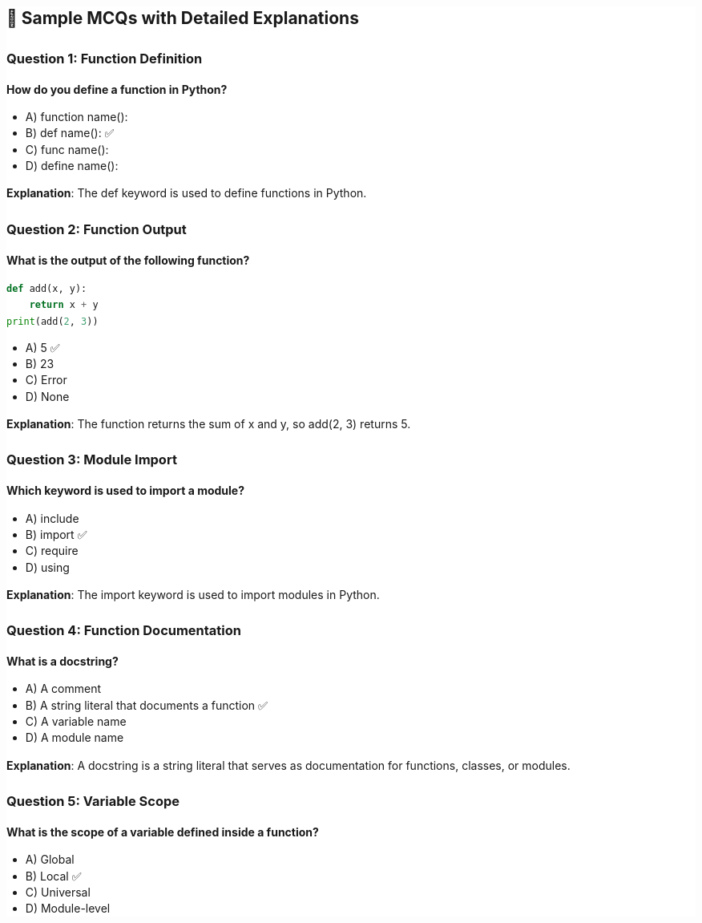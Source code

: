## 📝 Sample MCQs with Detailed Explanations

### Question 1: Function Definition
**How do you define a function in Python?**

- A) function name():
- B) def name(): ✅
- C) func name():
- D) define name():

**Explanation**: The def keyword is used to define functions in Python.

### Question 2: Function Output
**What is the output of the following function?**
```python
def add(x, y):
    return x + y
print(add(2, 3))
```

- A) 5 ✅
- B) 23
- C) Error
- D) None

**Explanation**: The function returns the sum of x and y, so add(2, 3) returns 5.

### Question 3: Module Import
**Which keyword is used to import a module?**

- A) include
- B) import ✅
- C) require
- D) using

**Explanation**: The import keyword is used to import modules in Python.

### Question 4: Function Documentation
**What is a docstring?**

- A) A comment
- B) A string literal that documents a function ✅
- C) A variable name
- D) A module name

**Explanation**: A docstring is a string literal that serves as documentation for functions, classes, or modules.

### Question 5: Variable Scope
**What is the scope of a variable defined inside a function?**

- A) Global
- B) Local ✅
- C) Universal
- D) Module-level

